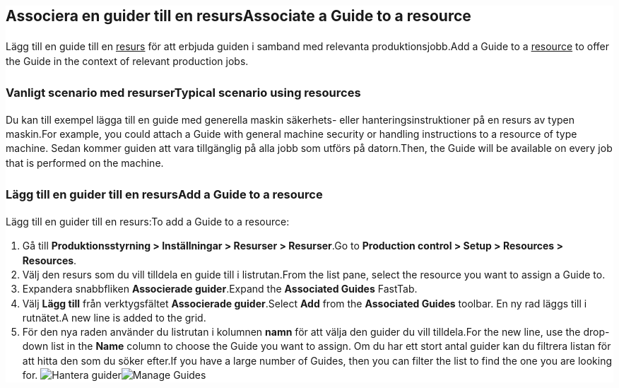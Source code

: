 ## <a name="associate-a-guide-to-a-resource"></a><a name="resources"></a><span data-ttu-id="8c4b6-194">Associera en guider till en resurs</span><span class="sxs-lookup"><span data-stu-id="8c4b6-194">Associate a Guide to a resource</span></span>

<span data-ttu-id="8c4b6-195">Lägg till en guide till en [resurs](operations-resources.md) för att erbjuda guiden i samband med relevanta produktionsjobb.</span><span class="sxs-lookup"><span data-stu-id="8c4b6-195">Add a Guide to a [resource](operations-resources.md) to offer the Guide in the context of relevant production jobs.</span></span>

### <a name="typical-scenario-using-resources"></a><span data-ttu-id="8c4b6-196">Vanligt scenario med resurser</span><span class="sxs-lookup"><span data-stu-id="8c4b6-196">Typical scenario using resources</span></span>

<span data-ttu-id="8c4b6-197">Du kan till exempel lägga till en guide med generella maskin säkerhets- eller hanteringsinstruktioner på en resurs av typen maskin.</span><span class="sxs-lookup"><span data-stu-id="8c4b6-197">For example, you could attach a Guide with general machine security or handling instructions to a resource of type machine.</span></span> <span data-ttu-id="8c4b6-198">Sedan kommer guiden att vara tillgänglig på alla jobb som utförs på datorn.</span><span class="sxs-lookup"><span data-stu-id="8c4b6-198">Then, the Guide will be available on every job that is performed on the machine.</span></span>

### <a name="add-a-guide-to-a-resource"></a><span data-ttu-id="8c4b6-199">Lägg till en guider till en resurs</span><span class="sxs-lookup"><span data-stu-id="8c4b6-199">Add a Guide to a resource</span></span>

<span data-ttu-id="8c4b6-200">Lägg till en guider till en resurs:</span><span class="sxs-lookup"><span data-stu-id="8c4b6-200">To add a Guide to a resource:</span></span>

1. <span data-ttu-id="8c4b6-201">Gå till **Produktionsstyrning \> Inställningar \> Resurser \> Resurser**.</span><span class="sxs-lookup"><span data-stu-id="8c4b6-201">Go to **Production control \> Setup \> Resources \> Resources**.</span></span>
1. <span data-ttu-id="8c4b6-202">Välj den resurs som du vill tilldela en guide till i listrutan.</span><span class="sxs-lookup"><span data-stu-id="8c4b6-202">From the list pane, select the resource you want to assign a Guide to.</span></span>
1. <span data-ttu-id="8c4b6-203">Expandera snabbfliken **Associerade guider**.</span><span class="sxs-lookup"><span data-stu-id="8c4b6-203">Expand the **Associated Guides** FastTab.</span></span>
1. <span data-ttu-id="8c4b6-204">Välj **Lägg till** från verktygsfältet **Associerade guider**.</span><span class="sxs-lookup"><span data-stu-id="8c4b6-204">Select **Add** from the **Associated Guides** toolbar.</span></span> <span data-ttu-id="8c4b6-205">En ny rad läggs till i rutnätet.</span><span class="sxs-lookup"><span data-stu-id="8c4b6-205">A new line is added to the grid.</span></span>
1. <span data-ttu-id="8c4b6-206">För den nya raden använder du listrutan i kolumnen **namn** för att välja den guider du vill tilldela.</span><span class="sxs-lookup"><span data-stu-id="8c4b6-206">For the new line, use the drop-down list in the **Name** column to choose the Guide you want to assign.</span></span> <span data-ttu-id="8c4b6-207">Om du har ett stort antal guider kan du filtrera listan för att hitta den som du söker efter.</span><span class="sxs-lookup"><span data-stu-id="8c4b6-207">If you have a large number of Guides, then you can filter the list to find the one you are looking for.</span></span>
    <span data-ttu-id="8c4b6-208">![Hantera guider](media/instruction-guides-allguides.png "Hantera guider")</span><span class="sxs-lookup"><span data-stu-id="8c4b6-208">![Manage Guides](media/instruction-guides-allguides.png "Manage Guides")</span></span>
